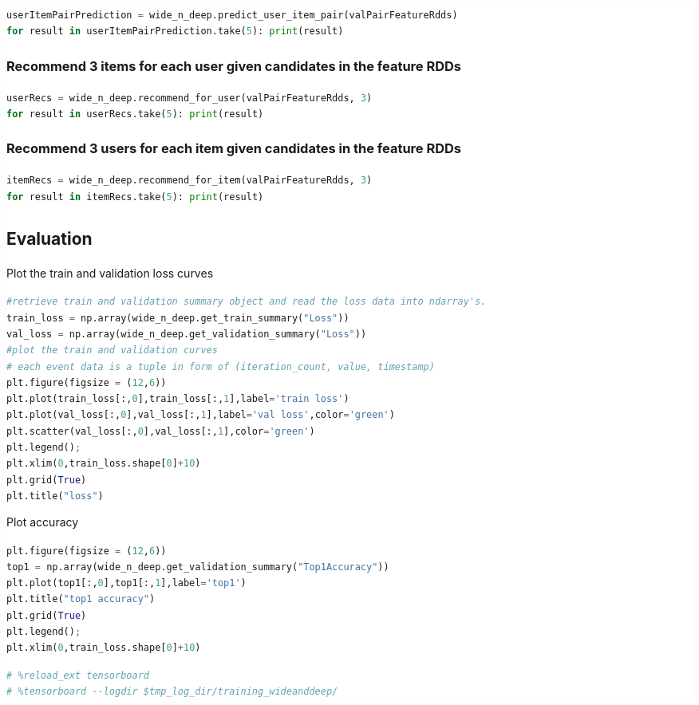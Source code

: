 
```python colab={"base_uri": "https://localhost:8080/"} id="NXHMNrSsZnOD" outputId="1b587a28-d9a4-4dcb-b4f1-c0ad6594c968"
userItemPairPrediction = wide_n_deep.predict_user_item_pair(valPairFeatureRdds)
for result in userItemPairPrediction.take(5): print(result)
```


### Recommend 3 items for each user given candidates in the feature RDDs


```python colab={"base_uri": "https://localhost:8080/"} id="W2uMAeiOZ5RJ" outputId="10dd1a15-c7c9-4afc-d27b-10077807ed43"
userRecs = wide_n_deep.recommend_for_user(valPairFeatureRdds, 3)
for result in userRecs.take(5): print(result)
```


### Recommend 3 users for each item given candidates in the feature RDDs


```python colab={"base_uri": "https://localhost:8080/"} id="CLp29k3kaHB-" outputId="2b140c1f-7438-40da-84c9-1f5e6dc62acb"
itemRecs = wide_n_deep.recommend_for_item(valPairFeatureRdds, 3)
for result in itemRecs.take(5): print(result)
```


## Evaluation



Plot the train and validation loss curves


```python colab={"base_uri": "https://localhost:8080/", "height": 407} id="MbS3TGZbaKva" outputId="4d13a6e9-4b08-41e5-d167-98869c796441"
#retrieve train and validation summary object and read the loss data into ndarray's. 
train_loss = np.array(wide_n_deep.get_train_summary("Loss"))
val_loss = np.array(wide_n_deep.get_validation_summary("Loss"))
#plot the train and validation curves
# each event data is a tuple in form of (iteration_count, value, timestamp)
plt.figure(figsize = (12,6))
plt.plot(train_loss[:,0],train_loss[:,1],label='train loss')
plt.plot(val_loss[:,0],val_loss[:,1],label='val loss',color='green')
plt.scatter(val_loss[:,0],val_loss[:,1],color='green')
plt.legend();
plt.xlim(0,train_loss.shape[0]+10)
plt.grid(True)
plt.title("loss")
```


Plot accuracy


```python colab={"base_uri": "https://localhost:8080/", "height": 407} id="F0JtfjEMaVLc" outputId="6f4ac310-aee2-4988-867a-2b25f988e33e"
plt.figure(figsize = (12,6))
top1 = np.array(wide_n_deep.get_validation_summary("Top1Accuracy"))
plt.plot(top1[:,0],top1[:,1],label='top1')
plt.title("top1 accuracy")
plt.grid(True)
plt.legend();
plt.xlim(0,train_loss.shape[0]+10)
```

```python id="4WwZJ_OB01SN"
# %reload_ext tensorboard
# %tensorboard --logdir $tmp_log_dir/training_wideanddeep/
```



